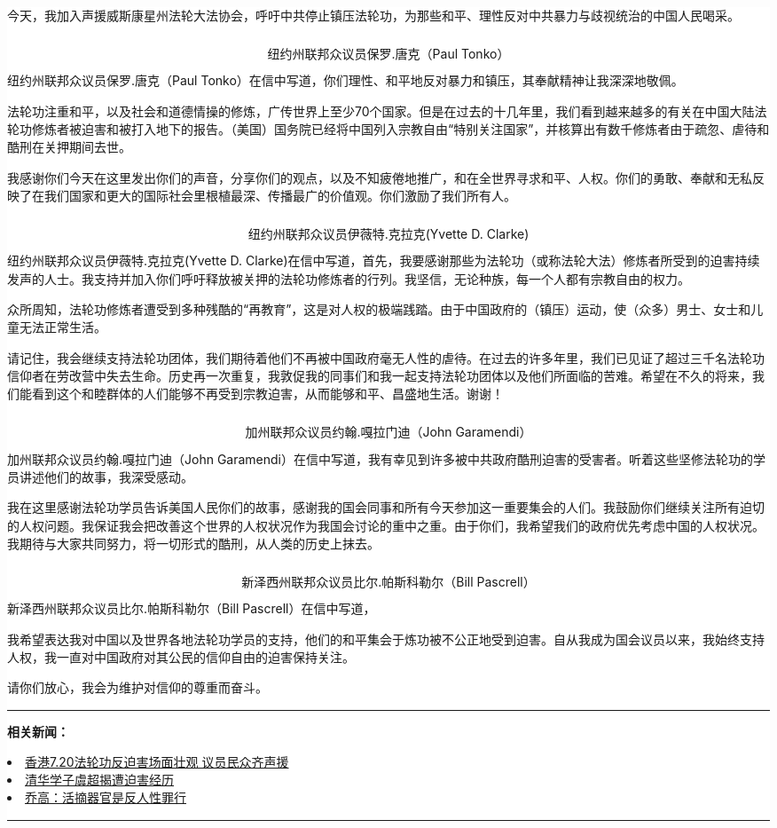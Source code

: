 <p>今天，我加入声援威斯康星州法轮大法协会，呼吁中共停止镇压法轮功，为那些和平、理性反对中共暴力与歧视统治的中国人民喝采。</p>
<p></p>
<div style="line-height: 90%; text-align: center;">
	<img src="https://i.epochtimes.com/assets/uploads/2015/07/1107260110581160_2-450x550.jpg" alt="" title="" width="450" b="550"
	class="size-medium wp-image-7734273" /></a><br /><span class="bn12">纽约州联邦众议员保罗.唐克（Paul Tonko）</span></div>
<p></p>
<p>纽约州联邦众议员保罗.唐克（Paul Tonko）在信中写道，你们理性、和平地反对暴力和镇压，其奉献精神让我深深地敬佩。</p>
<p>法轮功注重和平，以及社会和道德情操的修炼，广传世界上至少70个国家。但是在过去的十几年里，我们看到越来越多的有关在中国大陆法轮功修炼者被迫害和被打入地下的报告。（美国）国务院已经将中国列入宗教自由“特别关注国家”，并核算出有数千修炼者由于疏忽、虐待和酷刑在关押期间去世。</p>
<p>我感谢你们今天在这里发出你们的声音，分享你们的观点，以及不知疲倦地推广，和在全世界寻求和平、人权。你们的勇敢、奉献和无私反映了在我们国家和更大的国际社会里根植最深、传播最广的价值观。你们激励了我们所有人。</p>
<p></p>
<div style="line-height: 90%; text-align: center;">
	<img src="https://i.epochtimes.com/assets/uploads/2015/07/1107282233031160_1-450x550.jpg" alt="" title="" width="450" b="550"
	class="size-medium wp-image-7734274" /></a><br /><span class="bn12">纽约州联邦众议员伊薇特.克拉克(Yvette D. Clarke)</span></div>
<p></p>
<p>纽约州联邦众议员伊薇特.克拉克(Yvette D. Clarke)在信中写道，首先，我要感谢那些为法轮功（或称法轮大法）修炼者所受到的迫害持续发声的人士。我支持并加入你们呼吁释放被关押的法轮功修炼者的行列。我坚信，无论种族，每一个人都有宗教自由的权力。</p>
<p>众所周知，法轮功修炼者遭受到多种残酷的“再教育”，这是对人权的极端践踏。由于中国政府的（镇压）运动，使（众多）男士、女士和儿童无法正常生活。</p>
<p>请记住，我会继续支持法轮功团体，我们期待着他们不再被中国政府毫无人性的虐待。在过去的许多年里，我们已见证了超过三千名法轮功信仰者在劳改营中失去生命。历史再一次重复，我敦促我的同事们和我一起支持法轮功团体以及他们所面临的苦难。希望在不久的将来，我们能看到这个和睦群体的人们能够不再受到宗教迫害，从而能够和平、昌盛地生活。谢谢！</p>
<p></p>
<div style="line-height: 90%; text-align: center;">
	<img src="https://i.epochtimes.com/assets/uploads/2015/07/1107250404101160_2-450x667.jpg" alt="" title="" width="450" b="667"
	class="size-medium wp-image-7734275" /></a><br /><span class="bn12">加州联邦众议员约翰.嘎拉门迪（John Garamendi）</span></div>
<p></p>
<p>加州联邦众议员约翰.嘎拉门迪（John Garamendi）在信中写道，我有幸见到许多被中共政府酷刑迫害的受害者。听着这些坚修法轮功的学员讲述他们的故事，我深受感动。</p>
<p>我在这里感谢法轮功学员告诉美国人民你们的故事，感谢我的国会同事和所有今天参加这一重要集会的人们。我鼓励你们继续关注所有迫切的人权问题。我保证我会把改善这个世界的人权状况作为我国会讨论的重中之重。由于你们，我希望我们的政府优先考虑中国的人权状况。我期待与大家共同努力，将一切形式的酷刑，从人类的历史上抹去。 </p>
<p></p>
<div style="line-height: 90%; text-align: center;">
	<img src="https://i.epochtimes.com/assets/uploads/2015/07/1107290000541160_1-450x551.jpg" alt="" title="" width="450" b="551"
	class="size-medium wp-image-7734276" /></a><br /><span class="bn12">新泽西州联邦众议员比尔.帕斯科勒尔（Bill Pascrell）</span></div>
<p></p>
<p>新泽西州联邦众议员比尔.帕斯科勒尔（Bill Pascrell）在信中写道，</p>
<p>我希望表达我对中国以及世界各地法轮功学员的支持，他们的和平集会于炼功被不公正地受到迫害。自从我成为国会议员以来，我始终支持人权，我一直对中国政府对其公民的信仰自由的迫害保持关注。</p>
<p>请你们放心，我会为维护对信仰的尊重而奋斗。</p>

<hr>


<strong>相关新闻：</strong>
<li><a href="/gb/14/7/19/n4204573.md#1">香港7.20法轮功反迫害场面壮观 议员民众齐声援</a></li>
<li><a href="/gb/13/7/23/n3923935.md#1">清华学子虞超揭遭迫害经历</a></li>
<li><a href="/gb/13/7/21/n3921873.md#1">乔高：活摘器官是反人性罪行</a></li>
<hr>

